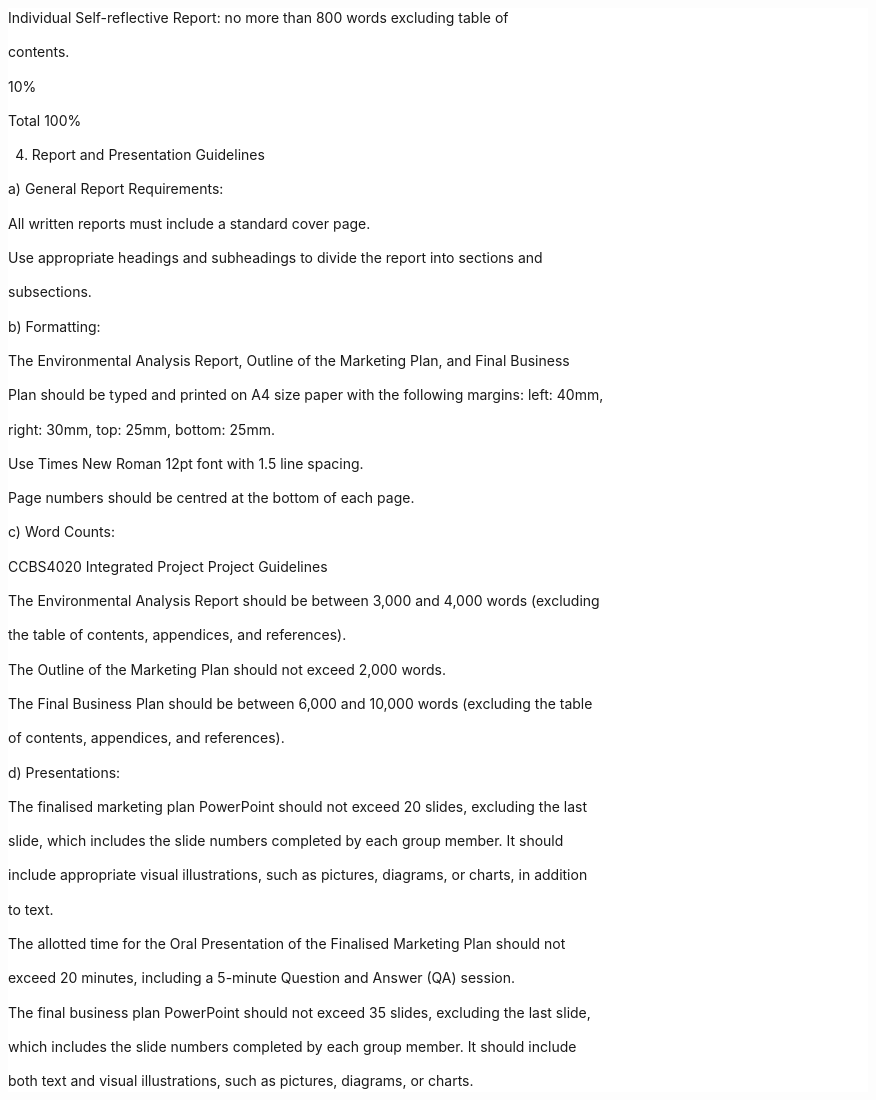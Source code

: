 Individual Self-reflective Report: no more than 800 words excluding table of

contents.

10%

Total 100%

4. Report and Presentation Guidelines

a) General Report Requirements:

 All written reports must include a standard cover page.

 Use appropriate headings and subheadings to divide the report into sections and

subsections.

b) Formatting:

 The Environmental Analysis Report, Outline of the Marketing Plan, and Final Business

Plan should be typed and printed on A4 size paper with the following margins: left: 40mm,

right: 30mm, top: 25mm, bottom: 25mm.

 Use Times New Roman 12pt font with 1.5 line spacing.

Page numbers should be centred at the bottom of each page.

c) Word Counts:

CCBS4020 Integrated Project Project Guidelines

 The Environmental Analysis Report should be between 3,000 and 4,000 words (excluding

the table of contents, appendices, and references).

 The Outline of the Marketing Plan should not exceed 2,000 words.

 The Final Business Plan should be between 6,000 and 10,000 words (excluding the table

of contents, appendices, and references).


d) Presentations:

 The finalised marketing plan PowerPoint should not exceed 20 slides, excluding the last

slide, which includes the slide numbers completed by each group member. It should

include appropriate visual illustrations, such as pictures, diagrams, or charts, in addition

to text.

 The allotted time for the Oral Presentation of the Finalised Marketing Plan should not

exceed 20 minutes, including a 5-minute Question and Answer (QA) session.

 The final business plan PowerPoint should not exceed 35 slides, excluding the last slide,

which includes the slide numbers completed by each group member. It should include

both text and visual illustrations, such as pictures, diagrams, or charts.

